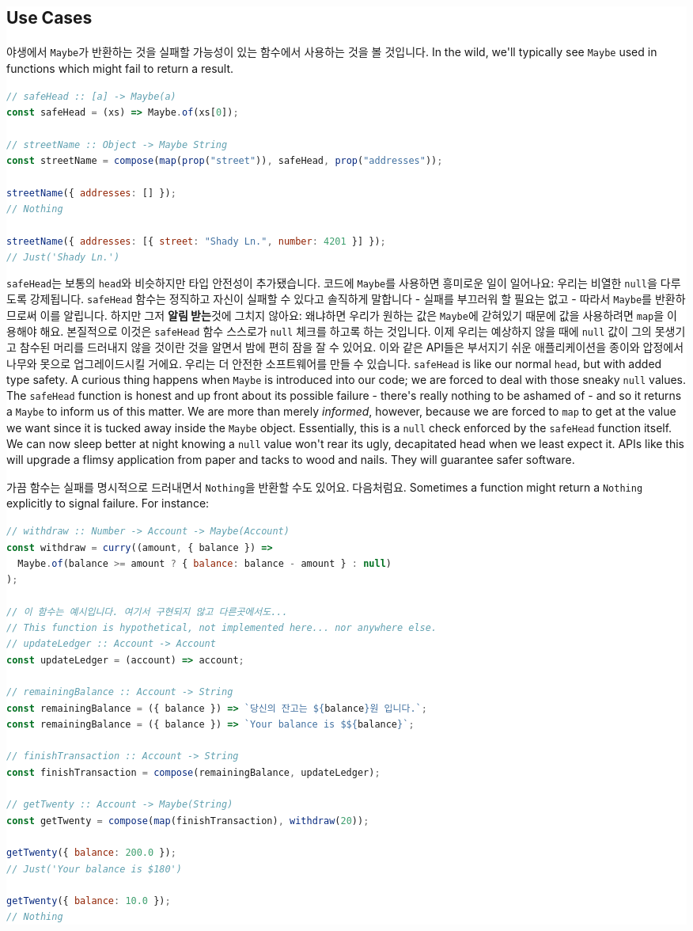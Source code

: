 ## Use Cases

야생에서 `Maybe`가 반환하는 것을 실패할 가능성이 있는 함수에서 사용하는 것을 볼 것입니다.
In the wild, we'll typically see `Maybe` used in functions which might fail to return a result.

```js
// safeHead :: [a] -> Maybe(a)
const safeHead = (xs) => Maybe.of(xs[0]);

// streetName :: Object -> Maybe String
const streetName = compose(map(prop("street")), safeHead, prop("addresses"));

streetName({ addresses: [] });
// Nothing

streetName({ addresses: [{ street: "Shady Ln.", number: 4201 }] });
// Just('Shady Ln.')
```

`safeHead`는 보통의 `head`와 비슷하지만 타입 안전성이 추가됐습니다. 코드에 `Maybe`를 사용하면 흥미로운 일이 일어나요: 우리는 비열한 `null`을 다루도록 강제됩니다. `safeHead` 함수는 정직하고 자신이 실패할 수 있다고 솔직하게 말합니다 - 실패를 부끄러워 할 필요는 없고 - 따라서 `Maybe`를 반환하므로써 이를 알립니다. 하지만 그저 **알림 받는**것에 그치지 않아요: 왜냐하면 우리가 원하는 값은 `Maybe`에 갇혀있기 때문에 값을 사용하려면 `map`을 이용해야 해요. 본질적으로 이것은 `safeHead` 함수 스스로가 `null` 체크를 하고록 하는 것입니다. 이제 우리는 예상하지 않을 때에 `null` 값이 그의 못생기고 참수된 머리를 드러내지 않을 것이란 것을 알면서 밤에 편히 잠을 잘 수 있어요. 이와 같은 API들은 부서지기 쉬운 애플리케이션을 종이와 압정에서 나무와 못으로 업그레이드시킬 거에요. 우리는 더 안전한 소프트웨어를 만들 수 있습니다.
`safeHead` is like our normal `head`, but with added type safety. A curious thing happens when `Maybe` is introduced into our code; we are forced to deal with those sneaky `null` values. The `safeHead` function is honest and up front about its possible failure - there's really nothing to be ashamed of - and so it returns a `Maybe` to inform us of this matter. We are more than merely _informed_, however, because we are forced to `map` to get at the value we want since it is tucked away inside the `Maybe` object. Essentially, this is a `null` check enforced by the `safeHead` function itself. We can now sleep better at night knowing a `null` value won't rear its ugly, decapitated head when we least expect it. APIs like this will upgrade a flimsy application from paper and tacks to wood and nails. They will guarantee safer software.

가끔 함수는 실패를 명시적으로 드러내면서 `Nothing`을 반환할 수도 있어요. 다음처럼요.
Sometimes a function might return a `Nothing` explicitly to signal failure. For instance:

```js
// withdraw :: Number -> Account -> Maybe(Account)
const withdraw = curry((amount, { balance }) =>
  Maybe.of(balance >= amount ? { balance: balance - amount } : null)
);

// 이 함수는 예시입니다. 여기서 구현되지 않고 다른곳에서도...
// This function is hypothetical, not implemented here... nor anywhere else.
// updateLedger :: Account -> Account
const updateLedger = (account) => account;

// remainingBalance :: Account -> String
const remainingBalance = ({ balance }) => `당신의 잔고는 ${balance}원 입니다.`;
const remainingBalance = ({ balance }) => `Your balance is $${balance}`;

// finishTransaction :: Account -> String
const finishTransaction = compose(remainingBalance, updateLedger);

// getTwenty :: Account -> Maybe(String)
const getTwenty = compose(map(finishTransaction), withdraw(20));

getTwenty({ balance: 200.0 });
// Just('Your balance is $180')

getTwenty({ balance: 10.0 });
// Nothing
```
